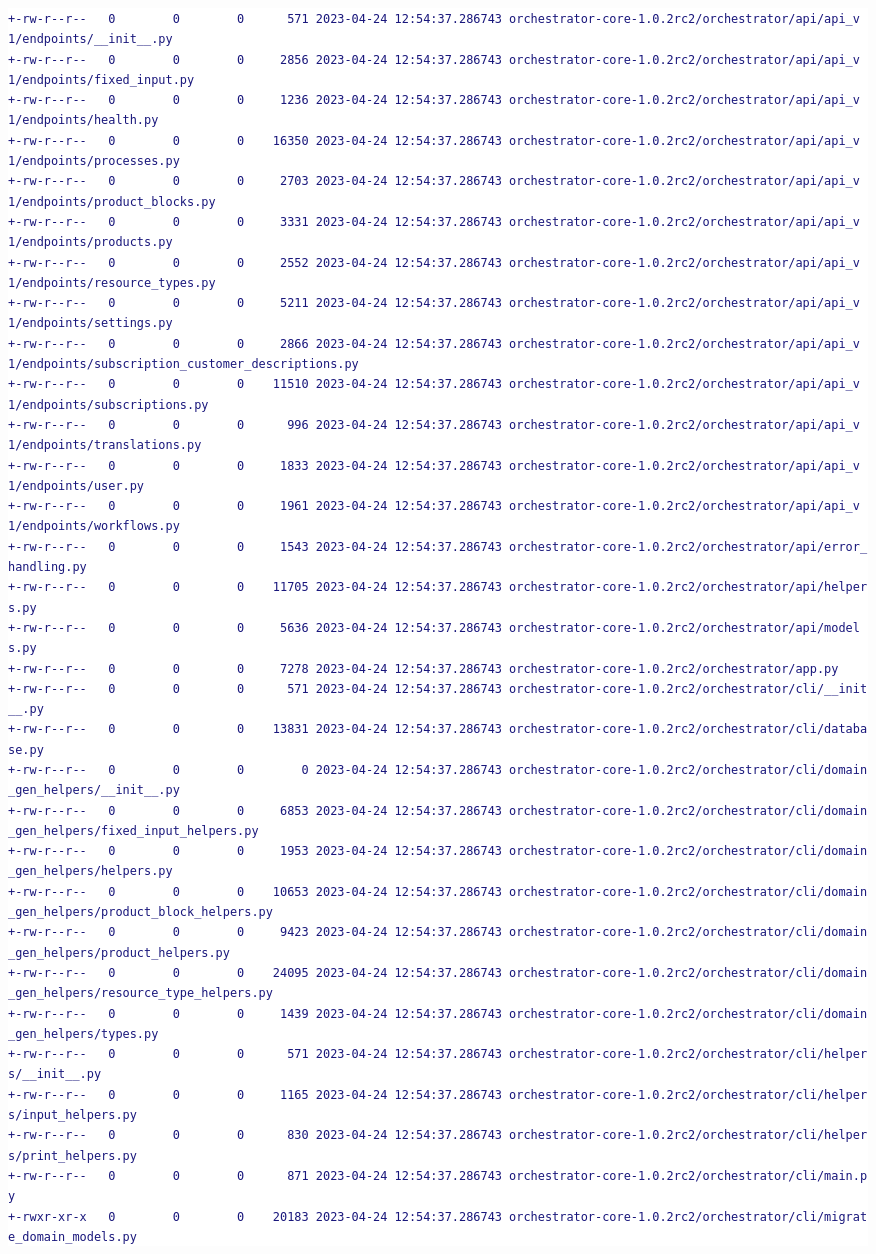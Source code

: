 ```diff
+-rw-r--r--   0        0        0      571 2023-04-24 12:54:37.286743 orchestrator-core-1.0.2rc2/orchestrator/api/api_v1/endpoints/__init__.py
+-rw-r--r--   0        0        0     2856 2023-04-24 12:54:37.286743 orchestrator-core-1.0.2rc2/orchestrator/api/api_v1/endpoints/fixed_input.py
+-rw-r--r--   0        0        0     1236 2023-04-24 12:54:37.286743 orchestrator-core-1.0.2rc2/orchestrator/api/api_v1/endpoints/health.py
+-rw-r--r--   0        0        0    16350 2023-04-24 12:54:37.286743 orchestrator-core-1.0.2rc2/orchestrator/api/api_v1/endpoints/processes.py
+-rw-r--r--   0        0        0     2703 2023-04-24 12:54:37.286743 orchestrator-core-1.0.2rc2/orchestrator/api/api_v1/endpoints/product_blocks.py
+-rw-r--r--   0        0        0     3331 2023-04-24 12:54:37.286743 orchestrator-core-1.0.2rc2/orchestrator/api/api_v1/endpoints/products.py
+-rw-r--r--   0        0        0     2552 2023-04-24 12:54:37.286743 orchestrator-core-1.0.2rc2/orchestrator/api/api_v1/endpoints/resource_types.py
+-rw-r--r--   0        0        0     5211 2023-04-24 12:54:37.286743 orchestrator-core-1.0.2rc2/orchestrator/api/api_v1/endpoints/settings.py
+-rw-r--r--   0        0        0     2866 2023-04-24 12:54:37.286743 orchestrator-core-1.0.2rc2/orchestrator/api/api_v1/endpoints/subscription_customer_descriptions.py
+-rw-r--r--   0        0        0    11510 2023-04-24 12:54:37.286743 orchestrator-core-1.0.2rc2/orchestrator/api/api_v1/endpoints/subscriptions.py
+-rw-r--r--   0        0        0      996 2023-04-24 12:54:37.286743 orchestrator-core-1.0.2rc2/orchestrator/api/api_v1/endpoints/translations.py
+-rw-r--r--   0        0        0     1833 2023-04-24 12:54:37.286743 orchestrator-core-1.0.2rc2/orchestrator/api/api_v1/endpoints/user.py
+-rw-r--r--   0        0        0     1961 2023-04-24 12:54:37.286743 orchestrator-core-1.0.2rc2/orchestrator/api/api_v1/endpoints/workflows.py
+-rw-r--r--   0        0        0     1543 2023-04-24 12:54:37.286743 orchestrator-core-1.0.2rc2/orchestrator/api/error_handling.py
+-rw-r--r--   0        0        0    11705 2023-04-24 12:54:37.286743 orchestrator-core-1.0.2rc2/orchestrator/api/helpers.py
+-rw-r--r--   0        0        0     5636 2023-04-24 12:54:37.286743 orchestrator-core-1.0.2rc2/orchestrator/api/models.py
+-rw-r--r--   0        0        0     7278 2023-04-24 12:54:37.286743 orchestrator-core-1.0.2rc2/orchestrator/app.py
+-rw-r--r--   0        0        0      571 2023-04-24 12:54:37.286743 orchestrator-core-1.0.2rc2/orchestrator/cli/__init__.py
+-rw-r--r--   0        0        0    13831 2023-04-24 12:54:37.286743 orchestrator-core-1.0.2rc2/orchestrator/cli/database.py
+-rw-r--r--   0        0        0        0 2023-04-24 12:54:37.286743 orchestrator-core-1.0.2rc2/orchestrator/cli/domain_gen_helpers/__init__.py
+-rw-r--r--   0        0        0     6853 2023-04-24 12:54:37.286743 orchestrator-core-1.0.2rc2/orchestrator/cli/domain_gen_helpers/fixed_input_helpers.py
+-rw-r--r--   0        0        0     1953 2023-04-24 12:54:37.286743 orchestrator-core-1.0.2rc2/orchestrator/cli/domain_gen_helpers/helpers.py
+-rw-r--r--   0        0        0    10653 2023-04-24 12:54:37.286743 orchestrator-core-1.0.2rc2/orchestrator/cli/domain_gen_helpers/product_block_helpers.py
+-rw-r--r--   0        0        0     9423 2023-04-24 12:54:37.286743 orchestrator-core-1.0.2rc2/orchestrator/cli/domain_gen_helpers/product_helpers.py
+-rw-r--r--   0        0        0    24095 2023-04-24 12:54:37.286743 orchestrator-core-1.0.2rc2/orchestrator/cli/domain_gen_helpers/resource_type_helpers.py
+-rw-r--r--   0        0        0     1439 2023-04-24 12:54:37.286743 orchestrator-core-1.0.2rc2/orchestrator/cli/domain_gen_helpers/types.py
+-rw-r--r--   0        0        0      571 2023-04-24 12:54:37.286743 orchestrator-core-1.0.2rc2/orchestrator/cli/helpers/__init__.py
+-rw-r--r--   0        0        0     1165 2023-04-24 12:54:37.286743 orchestrator-core-1.0.2rc2/orchestrator/cli/helpers/input_helpers.py
+-rw-r--r--   0        0        0      830 2023-04-24 12:54:37.286743 orchestrator-core-1.0.2rc2/orchestrator/cli/helpers/print_helpers.py
+-rw-r--r--   0        0        0      871 2023-04-24 12:54:37.286743 orchestrator-core-1.0.2rc2/orchestrator/cli/main.py
+-rwxr-xr-x   0        0        0    20183 2023-04-24 12:54:37.286743 orchestrator-core-1.0.2rc2/orchestrator/cli/migrate_domain_models.py
```